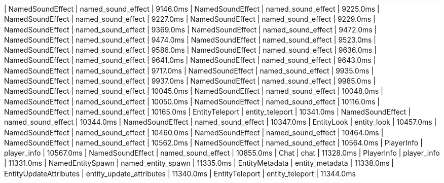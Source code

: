 | NamedSoundEffect | named_sound_effect | 9146.0ms
| NamedSoundEffect | named_sound_effect | 9225.0ms
| NamedSoundEffect | named_sound_effect | 9227.0ms
| NamedSoundEffect | named_sound_effect | 9229.0ms
| NamedSoundEffect | named_sound_effect | 9369.0ms
| NamedSoundEffect | named_sound_effect | 9472.0ms
| NamedSoundEffect | named_sound_effect | 9474.0ms
| NamedSoundEffect | named_sound_effect | 9523.0ms
| NamedSoundEffect | named_sound_effect | 9586.0ms
| NamedSoundEffect | named_sound_effect | 9636.0ms
| NamedSoundEffect | named_sound_effect | 9641.0ms
| NamedSoundEffect | named_sound_effect | 9643.0ms
| NamedSoundEffect | named_sound_effect | 9717.0ms
| NamedSoundEffect | named_sound_effect | 9935.0ms
| NamedSoundEffect | named_sound_effect | 9937.0ms
| NamedSoundEffect | named_sound_effect | 9985.0ms
| NamedSoundEffect | named_sound_effect | 10045.0ms
| NamedSoundEffect | named_sound_effect | 10048.0ms
| NamedSoundEffect | named_sound_effect | 10050.0ms
| NamedSoundEffect | named_sound_effect | 10116.0ms
| NamedSoundEffect | named_sound_effect | 10165.0ms
| EntityTeleport | entity_teleport | 10341.0ms
| NamedSoundEffect | named_sound_effect | 10344.0ms
| NamedSoundEffect | named_sound_effect | 10347.0ms
| EntityLook | entity_look | 10457.0ms
| NamedSoundEffect | named_sound_effect | 10460.0ms
| NamedSoundEffect | named_sound_effect | 10464.0ms
| NamedSoundEffect | named_sound_effect | 10562.0ms
| NamedSoundEffect | named_sound_effect | 10564.0ms
| PlayerInfo | player_info | 10567.0ms
| NamedSoundEffect | named_sound_effect | 10855.0ms
| Chat | chat | 11328.0ms
| PlayerInfo | player_info | 11331.0ms
| NamedEntitySpawn | named_entity_spawn | 11335.0ms
| EntityMetadata | entity_metadata | 11338.0ms
| EntityUpdateAttributes | entity_update_attributes | 11340.0ms
| EntityTeleport | entity_teleport | 11344.0ms